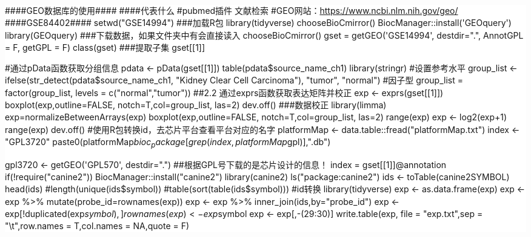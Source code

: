 
####GEO数据库的使用####
####代表什么
#pubmed插件 文献检索
#GEO网站：https://www.ncbi.nlm.nih.gov/geo/
####GSE84402####
setwd("GSE14994")
###加载R包
library(tidyverse)
chooseBioCmirror()
BiocManager::install('GEOquery')
library(GEOquery)
###下载数据，如果文件夹中有会直接读入
chooseBioCmirror()
gset = getGEO('GSE14994', destdir=".", AnnotGPL = F, getGPL = F)
class(gset)
###提取子集
gset[[1]]

#通过pData函数获取分组信息
pdata <- pData(gset[[1]])
table(pdata$source_name_ch1)
library(stringr)
#设置参考水平
group_list <- ifelse(str_detect(pdata$source_name_ch1, "Kidney Clear Cell Carcinoma"), "tumor",
                     "normal")
#因子型
group_list = factor(group_list,
                    levels = c("normal","tumor"))
##2.2 通过exprs函数获取表达矩阵并校正
exp <- exprs(gset[[1]])
boxplot(exp,outline=FALSE, notch=T,col=group_list, las=2)
dev.off()
###数据校正
library(limma) 
exp=normalizeBetweenArrays(exp)
boxplot(exp,outline=FALSE, notch=T,col=group_list, las=2)
range(exp)
exp <- log2(exp+1)
range(exp)
dev.off()
#使用R包转换id，去芯片平台查看平台对应的名字
platformMap <- data.table::fread("platformMap.txt")
index <- "GPL3720"
paste0(platformMap$bioc_package[grep(index,platformMap$gpl)],".db")

gpl3720 <- getGEO('GPL570', destdir=".") ##根据GPL号下载的是芯片设计的信息！
index = gset[[1]]@annotation
if(!require("canine2"))
  BiocManager::install("canine2")
library(canine2)
ls("package:canine2")
ids <- toTable(canine2SYMBOL)
head(ids)
#length(unique(ids$symbol))
#table(sort(table(ids$symbol)))
#id转换
library(tidyverse)
exp <- as.data.frame(exp)
exp <- exp %>% mutate(probe_id=rownames(exp))
exp <- exp %>% inner_join(ids,by="probe_id") 
exp <- exp[!duplicated(exp$symbol),]
rownames(exp) <- exp$symbol
exp <- exp[,-(29:30)]
write.table(exp, file = "exp.txt",sep = "\t",row.names = T,col.names = NA,quote = F)